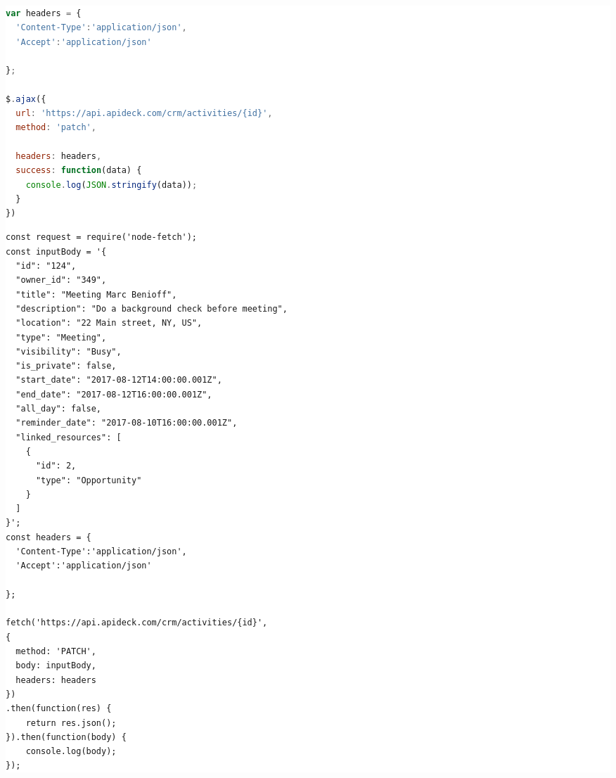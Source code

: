 ```javascript
var headers = {
  'Content-Type':'application/json',
  'Accept':'application/json'

};

$.ajax({
  url: 'https://api.apideck.com/crm/activities/{id}',
  method: 'patch',

  headers: headers,
  success: function(data) {
    console.log(JSON.stringify(data));
  }
})
```

```javascript--nodejs
const request = require('node-fetch');
const inputBody = '{
  "id": "124",
  "owner_id": "349",
  "title": "Meeting Marc Benioff",
  "description": "Do a background check before meeting",
  "location": "22 Main street, NY, US",
  "type": "Meeting",
  "visibility": "Busy",
  "is_private": false,
  "start_date": "2017-08-12T14:00:00.001Z",
  "end_date": "2017-08-12T16:00:00.001Z",
  "all_day": false,
  "reminder_date": "2017-08-10T16:00:00.001Z",
  "linked_resources": [
    {
      "id": 2,
      "type": "Opportunity"
    }
  ]
}';
const headers = {
  'Content-Type':'application/json',
  'Accept':'application/json'

};

fetch('https://api.apideck.com/crm/activities/{id}',
{
  method: 'PATCH',
  body: inputBody,
  headers: headers
})
.then(function(res) {
    return res.json();
}).then(function(body) {
    console.log(body);
});
```
